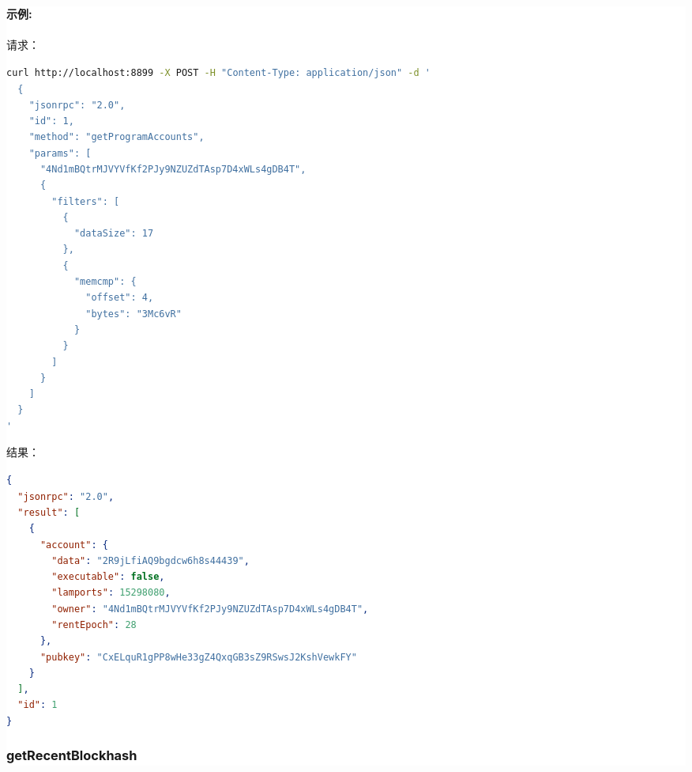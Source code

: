 ```json
```

#### 示例:

请求：

```bash
curl http://localhost:8899 -X POST -H "Content-Type: application/json" -d '
  {
    "jsonrpc": "2.0",
    "id": 1,
    "method": "getProgramAccounts",
    "params": [
      "4Nd1mBQtrMJVYVfKf2PJy9NZUZdTAsp7D4xWLs4gDB4T",
      {
        "filters": [
          {
            "dataSize": 17
          },
          {
            "memcmp": {
              "offset": 4,
              "bytes": "3Mc6vR"
            }
          }
        ]
      }
    ]
  }
'
```

结果：

```json
{
  "jsonrpc": "2.0",
  "result": [
    {
      "account": {
        "data": "2R9jLfiAQ9bgdcw6h8s44439",
        "executable": false,
        "lamports": 15298080,
        "owner": "4Nd1mBQtrMJVYVfKf2PJy9NZUZdTAsp7D4xWLs4gDB4T",
        "rentEpoch": 28
      },
      "pubkey": "CxELquR1gPP8wHe33gZ4QxqGB3sZ9RSwsJ2KshVewkFY"
    }
  ],
  "id": 1
}
```

### getRecentBlockhash
